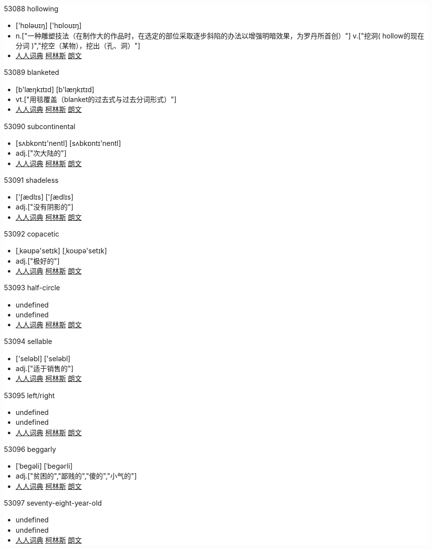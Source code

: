53088 hollowing 
- ['hɒləʊɪŋ]  ['hɒloʊɪŋ] 
- n.["一种雕塑技法（在制作大的作品时，在选定的部位采取逐步斜陷的办法以增强明暗效果，为罗丹所首创）"]  v.["挖洞( hollow的现在分词 )","挖空（某物），挖出（孔、洞）"]   
- [人人词典](https://www.91dict.com/words?w=hollowing) [柯林斯](https://www.collinsdictionary.com/zh/dictionary/english/hollowing) [朗文](https://www.ldoceonline.com/dictionary/hollowing) 

53089 blanketed 
- [b'læŋkɪtɪd]  [b'læŋkɪtɪd] 
- vt.["用毯覆盖（blanket的过去式与过去分词形式）"]   
- [人人词典](https://www.91dict.com/words?w=blanketed) [柯林斯](https://www.collinsdictionary.com/zh/dictionary/english/blanketed) [朗文](https://www.ldoceonline.com/dictionary/blanketed) 

53090 subcontinental 
- [sʌbkɒntɪ'nentl]  [sʌbkɒntɪ'nentl] 
- adj.["次大陆的"]   
- [人人词典](https://www.91dict.com/words?w=subcontinental) [柯林斯](https://www.collinsdictionary.com/zh/dictionary/english/subcontinental) [朗文](https://www.ldoceonline.com/dictionary/subcontinental) 

53091 shadeless 
- ['ʃædlɪs]  ['ʃædlɪs] 
- adj.["没有阴影的"]   
- [人人词典](https://www.91dict.com/words?w=shadeless) [柯林斯](https://www.collinsdictionary.com/zh/dictionary/english/shadeless) [朗文](https://www.ldoceonline.com/dictionary/shadeless) 

53092 copacetic 
- [ˌkəʊpə'setɪk]  [ˌkoʊpə'setɪk] 
- adj.["极好的"]   
- [人人词典](https://www.91dict.com/words?w=copacetic) [柯林斯](https://www.collinsdictionary.com/zh/dictionary/english/copacetic) [朗文](https://www.ldoceonline.com/dictionary/copacetic) 

53093 half-circle 
- undefined 
- undefined 
- [人人词典](https://www.91dict.com/words?w=half-circle) [柯林斯](https://www.collinsdictionary.com/zh/dictionary/english/half-circle) [朗文](https://www.ldoceonline.com/dictionary/half-circle) 

53094 sellable 
- ['seləbl]  ['seləbl] 
- adj.["适于销售的"]   
- [人人词典](https://www.91dict.com/words?w=sellable) [柯林斯](https://www.collinsdictionary.com/zh/dictionary/english/sellable) [朗文](https://www.ldoceonline.com/dictionary/sellable) 

53095 left/right 
- undefined 
- undefined 
- [人人词典](https://www.91dict.com/words?w=left/right) [柯林斯](https://www.collinsdictionary.com/zh/dictionary/english/left/right) [朗文](https://www.ldoceonline.com/dictionary/left/right) 

53096 beggarly 
- [ˈbegəli]  [ˈbegərli] 
- adj.["贫困的","鄙贱的","傻的","小气的"]   
- [人人词典](https://www.91dict.com/words?w=beggarly) [柯林斯](https://www.collinsdictionary.com/zh/dictionary/english/beggarly) [朗文](https://www.ldoceonline.com/dictionary/beggarly) 

53097 seventy-eight-year-old 
- undefined 
- undefined 
- [人人词典](https://www.91dict.com/words?w=seventy-eight-year-old) [柯林斯](https://www.collinsdictionary.com/zh/dictionary/english/seventy-eight-year-old) [朗文](https://www.ldoceonline.com/dictionary/seventy-eight-year-old) 
